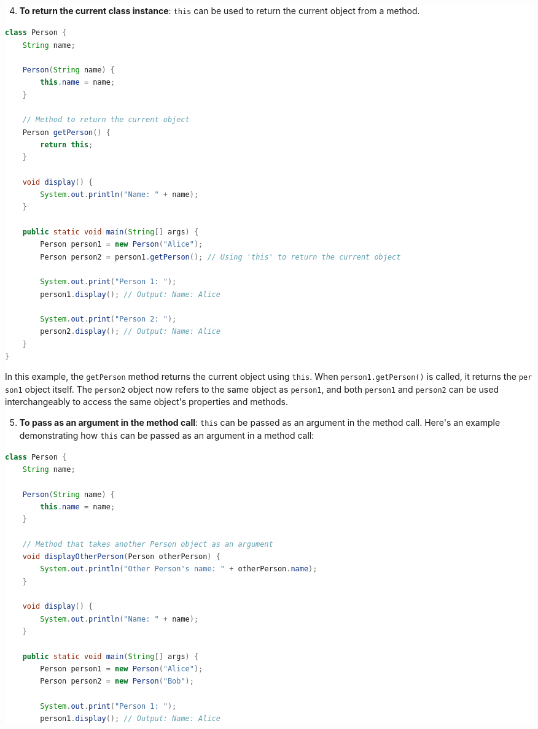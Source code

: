 4. **To return the current class instance**: `this` can be used to return the current object from a method.

```java
class Person {
    String name;

    Person(String name) {
        this.name = name;
    }

    // Method to return the current object
    Person getPerson() {
        return this;
    }

    void display() {
        System.out.println("Name: " + name);
    }

    public static void main(String[] args) {
        Person person1 = new Person("Alice");
        Person person2 = person1.getPerson(); // Using 'this' to return the current object

        System.out.print("Person 1: ");
        person1.display(); // Output: Name: Alice

        System.out.print("Person 2: ");
        person2.display(); // Output: Name: Alice
    }
}
```

In this example, the `getPerson` method returns the current object using `this`. When `person1.getPerson()` is called, it returns the `person1` object itself. The `person2` object now refers to the same object as `person1`, and both `person1` and `person2` can be used interchangeably to access the same object's properties and methods.

5. **To pass as an argument in the method call**: `this` can be passed as an argument in the method call.
   Here's an example demonstrating how `this` can be passed as an argument in a method call:

```java
class Person {
    String name;

    Person(String name) {
        this.name = name;
    }

    // Method that takes another Person object as an argument
    void displayOtherPerson(Person otherPerson) {
        System.out.println("Other Person's name: " + otherPerson.name);
    }

    void display() {
        System.out.println("Name: " + name);
    }

    public static void main(String[] args) {
        Person person1 = new Person("Alice");
        Person person2 = new Person("Bob");

        System.out.print("Person 1: ");
        person1.display(); // Output: Name: Alice

```